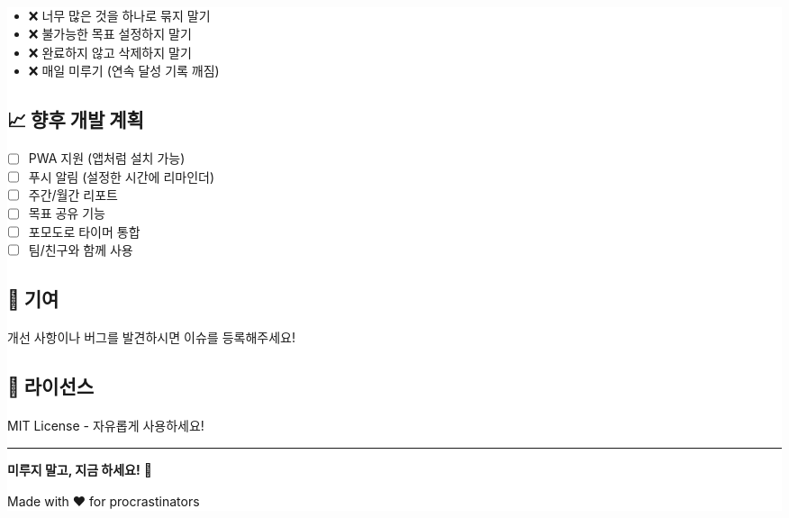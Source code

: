- ❌ 너무 많은 것을 하나로 묶지 말기
- ❌ 불가능한 목표 설정하지 말기
- ❌ 완료하지 않고 삭제하지 말기
- ❌ 매일 미루기 (연속 달성 기록 깨짐)

## 📈 향후 개발 계획

- [ ] PWA 지원 (앱처럼 설치 가능)
- [ ] 푸시 알림 (설정한 시간에 리마인더)
- [ ] 주간/월간 리포트
- [ ] 목표 공유 기능
- [ ] 포모도로 타이머 통합
- [ ] 팀/친구와 함께 사용

## 🤝 기여

개선 사항이나 버그를 발견하시면 이슈를 등록해주세요!

## 📄 라이선스

MIT License - 자유롭게 사용하세요!

---

**미루지 말고, 지금 하세요!** 💪

Made with ❤️ for procrastinators
